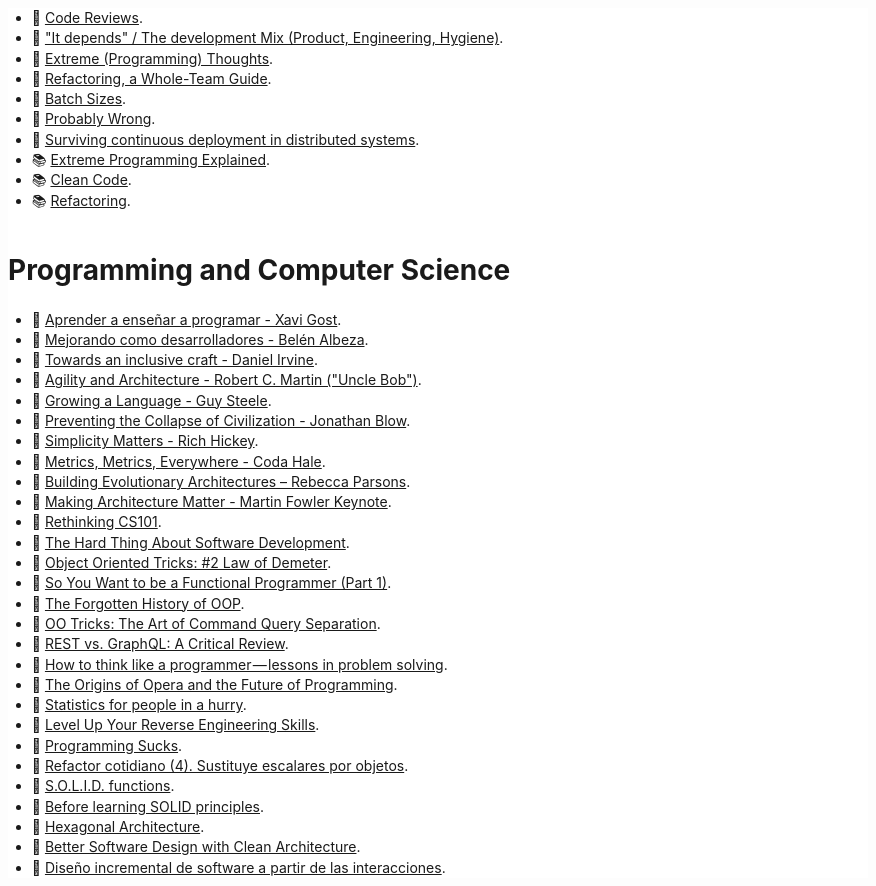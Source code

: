 - 📝 [Code Reviews](https://refactoring.fm/p/code-reviews/).
- 📝 ["It depends" / The development Mix (Product, Engineering, Hygiene)](https://www.eferro.net/2021/10/it-depends-development-mix-product.html).
- 📝 [Extreme (Programming) Thoughts](https://ronjeffries.com/articles/-z022/01121/extreme-thoughts).
- 📝 [Refactoring, a Whole-Team Guide](https://xp123.com/articles/refactoring-whole-team-guide).
- 📝 [Batch Sizes](https://tidyfirst.substack.com/p/batch-sizes).
- 📝 [Probably Wrong](https://ronjeffries.com/articles/-z022/0222ff/probably-wrong/).
- 📝 [Surviving continuous deployment in distributed systems](https://www.thoughtworks.com/en-us/insights/blog/continuous-delivery/surviving-continuous-deployment-distributed-systems).
- 📚 [Extreme Programming Explained](https://www.oreilly.com/library/view/extreme-programming-explained/0201616416/).
- 📚 [Clean Code](https://www.oreilly.com/library/view/clean-code/9780136083238/).
- 📚 [Refactoring](https://martinfowler.com/books/refactoring.html).


# Programming and Computer Science
- 🎥 [Aprender a enseñar a programar - Xavi Gost](https://www.youtube.com/watch?v=50Sh3WQOKeg).
- 🎥 [Mejorando como desarrolladores - Belén Albeza](https://www.youtube.com/watch?v=AHVnR0oLk6Y).
- 🎥 [Towards an inclusive craft - Daniel Irvine](https://www.youtube.com/watch?v=43mP7l-w3po).
- 🎥 [Agility and Architecture - Robert C. Martin ("Uncle Bob")](https://www.youtube.com/watch?v=0oGpWmS0aYQ).
- 🎥 [Growing a Language - Guy Steele](https://www.youtube.com/watch?v=_ahvzDzKdB0).
- 🎥 [Preventing the Collapse of Civilization - Jonathan Blow](https://www.youtube.com/watch?v=pW-SOdj4Kkk).
- 🎥 [Simplicity Matters - Rich Hickey](https://www.youtube.com/watch?v=rI8tNMsozo0).
- 🎥 [Metrics, Metrics, Everywhere - Coda Hale](https://www.youtube.com/watch?v=czes-oa0yik).
- 🎥 [Building Evolutionary Architectures – Rebecca Parsons](https://www.youtube.com/watch?v=UV_B-ioocpY).
- 🎥 [Making Architecture Matter - Martin Fowler Keynote](https://www.youtube.com/watch?v=DngAZyWMGR0).
- 📝 [Rethinking CS101](https://codeburst.io/rethinking-cs101-e7e246875cbc).
- 📝 [The Hard Thing About Software Development](https://www.linkedin.com/pulse/hard-thing-software-development-jesse-watson).
- 📝 [Object Oriented Tricks: #2 Law of Demeter](https://hackernoon.com/object-oriented-tricks-2-law-of-demeter-4ecc9becad85).
- 📝 [So You Want to be a Functional Programmer (Part 1)](https://medium.com/@cscalfani/so-you-want-to-be-a-functional-programmer-part-1-1f15e387e536).
- 📝 [The Forgotten History of OOP](https://medium.com/javascript-scene/the-forgotten-history-of-oop-88d71b9b2d9f).
- 📝 [OO Tricks: The Art of Command Query Separation](https://hackernoon.com/oo-tricks-the-art-of-command-query-separation-9343e50a3de0).
- 📝 [REST vs. GraphQL: A Critical Review](https://blog.goodapi.co/rest-vs-graphql-a-critical-review-5f77392658e7).
- 📝 [How to think like a programmer — lessons in problem solving](https://medium.freecodecamp.org/how-to-think-like-a-programmer-lessons-in-problem-solving-d1d8bf1de7d2).
- 📝 [The Origins of Opera and the Future of Programming](https://the-composition.com/the-origins-of-opera-and-the-future-of-programming-bcdaf8fbe960).
- 📝 [Statistics for people in a hurry](https://towardsdatascience.com/statistics-for-people-in-a-hurry-a9613c0ed0b).
- 📝 [Level Up Your Reverse Engineering Skills](https://blog.angularindepth.com/level-up-your-reverse-engineering-skills-8f910ae10630).
- 📝 [Programming Sucks](https://www.stilldrinking.org/programming-sucks).
- 📝 [Refactor cotidiano (4). Sustituye escalares por objetos](https://franiglesias.github.io/everyday-refactor-4/).
- 📝 [S.O.L.I.D. functions](http://codemanship.co.uk/parlezuml/blog/?postid=1578).
- 📝 [Before learning SOLID principles](https://rachelcarmena.github.io/2019/04/04/before-learning-solid-principles.html).
- 📝 [Hexagonal Architecture](https://fideloper.com/hexagonal-architecture).
- 📝 [Better Software Design with Clean Architecture](https://fullstackmark.com/post/11/better-software-design-with-clean-architecture).
- 📝 [Diseño incremental de software a partir de las interacciones](http://www.danilat.com/weblog/2019/04/10/diseno-incremental-de-software-a-partir-de-las-interacciones).